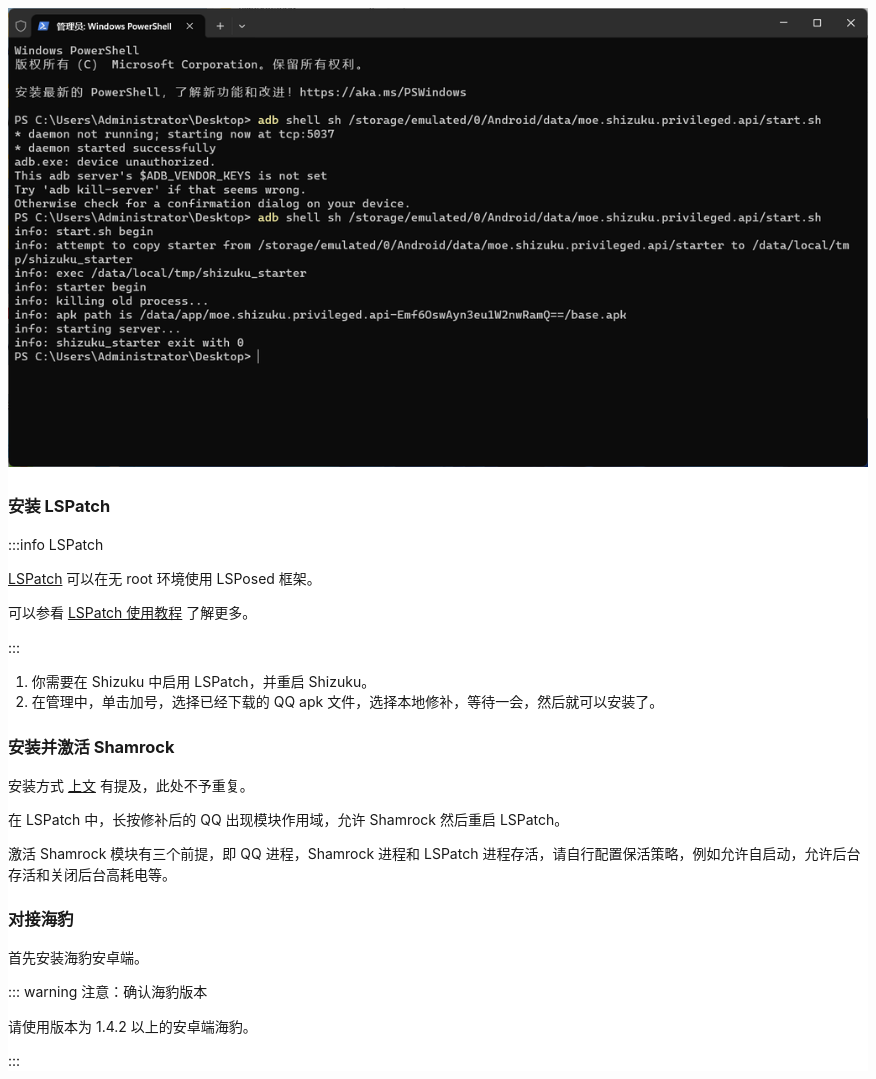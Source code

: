 ![为 Shizuku 赋予 adb 权限](./images/image-018.png)

### 安装 LSPatch

:::info LSPatch

[LSPatch](https://github.com/LSPosed/LSPatch/releases) 可以在无 root 环境使用 LSPosed 框架。

可以参看 [LSPatch 使用教程](https://duzhaokun123.github.io/2022/05/06/simple-lspatch-guide.html) 了解更多。

:::

1. 你需要在 Shizuku 中启用 LSPatch，并重启 Shizuku。
2. 在管理中，单击加号，选择已经下载的 QQ apk 文件，选择本地修补，等待一会，然后就可以安装了。

### 安装并激活 Shamrock

安装方式 [上文](#安装-shamrock) 有提及，此处不予重复。

在 LSPatch 中，长按修补后的 QQ 出现模块作用域，允许 Shamrock 然后重启 LSPatch。

激活 Shamrock 模块有三个前提，即 QQ 进程，Shamrock 进程和 LSPatch 进程存活，请自行配置保活策略，例如允许自启动，允许后台存活和关闭后台高耗电等。

### 对接海豹

首先安装海豹安卓端。

::: warning 注意：确认海豹版本

请使用版本为 1.4.2 以上的安卓端海豹。

:::
